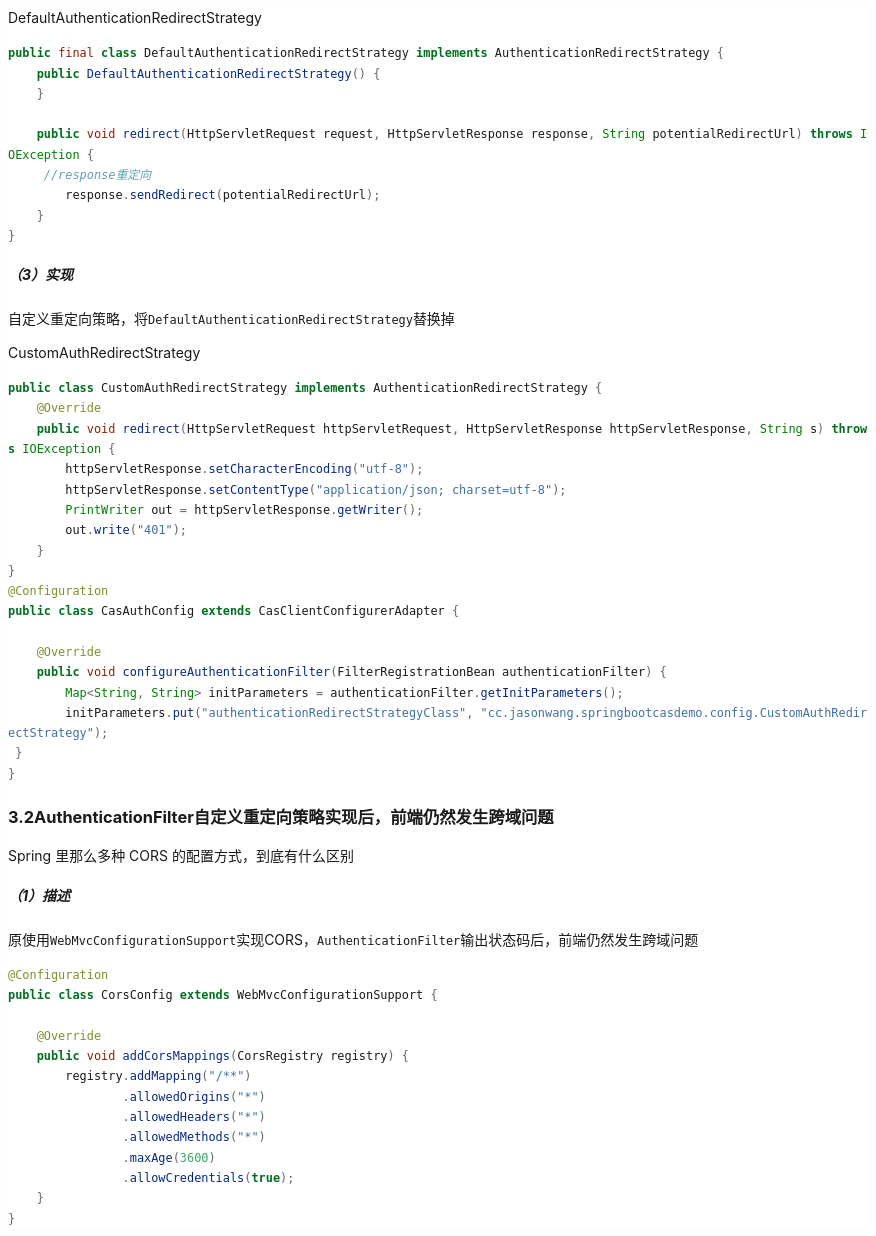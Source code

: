 DefaultAuthenticationRedirectStrategy

```java
public final class DefaultAuthenticationRedirectStrategy implements AuthenticationRedirectStrategy {
    public DefaultAuthenticationRedirectStrategy() {
    }

    public void redirect(HttpServletRequest request, HttpServletResponse response, String potentialRedirectUrl) throws IOException {
     //response重定向
        response.sendRedirect(potentialRedirectUrl);
    }
}
```

##### （3）实现

自定义重定向策略，将`DefaultAuthenticationRedirectStrategy`替换掉

CustomAuthRedirectStrategy

```java
public class CustomAuthRedirectStrategy implements AuthenticationRedirectStrategy {
    @Override
    public void redirect(HttpServletRequest httpServletRequest, HttpServletResponse httpServletResponse, String s) throws IOException {
        httpServletResponse.setCharacterEncoding("utf-8");
        httpServletResponse.setContentType("application/json; charset=utf-8");
        PrintWriter out = httpServletResponse.getWriter();
        out.write("401");
    }
}
@Configuration
public class CasAuthConfig extends CasClientConfigurerAdapter {

    @Override
    public void configureAuthenticationFilter(FilterRegistrationBean authenticationFilter) {
        Map<String, String> initParameters = authenticationFilter.getInitParameters();
        initParameters.put("authenticationRedirectStrategyClass", "cc.jasonwang.springbootcasdemo.config.CustomAuthRedirectStrategy");
 }
}
```

### 3.2AuthenticationFilter自定义重定向策略实现后，前端仍然发生跨域问题

Spring 里那么多种 CORS 的配置方式，到底有什么区别

##### （1）描述

原使用`WebMvcConfigurationSupport`实现CORS，`AuthenticationFilter`输出状态码后，前端仍然发生跨域问题

```java
@Configuration
public class CorsConfig extends WebMvcConfigurationSupport {

    @Override
    public void addCorsMappings(CorsRegistry registry) {
        registry.addMapping("/**")
                .allowedOrigins("*")
                .allowedHeaders("*")
                .allowedMethods("*")
                .maxAge(3600)
                .allowCredentials(true);
    }
}
```